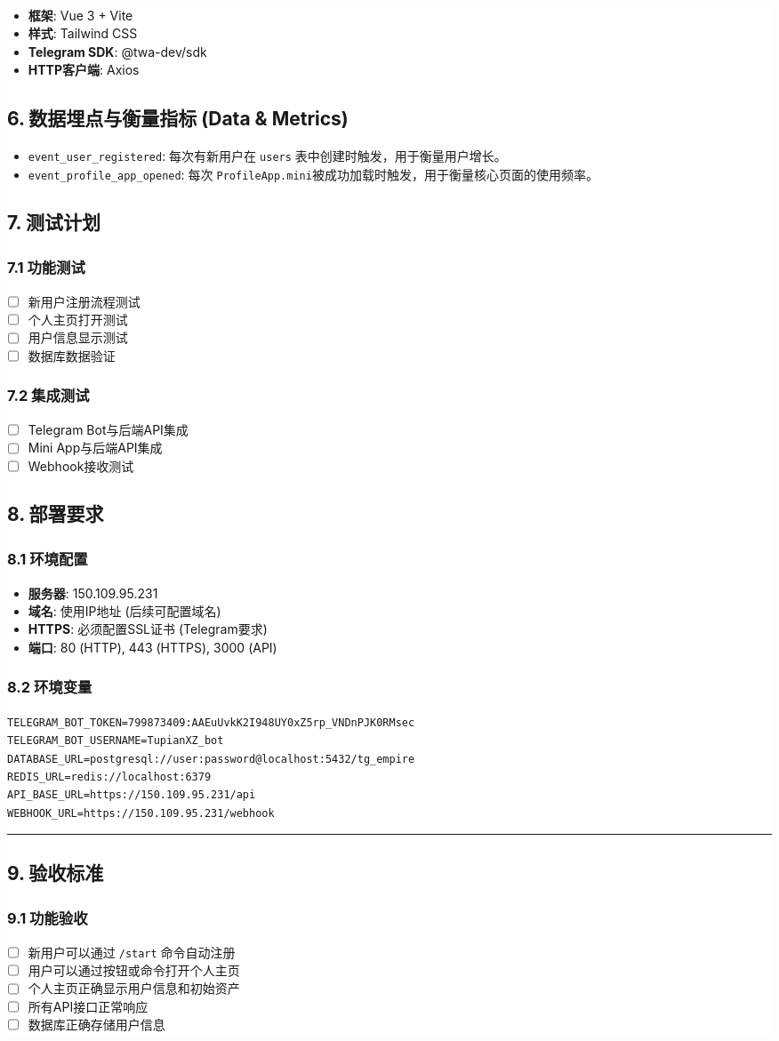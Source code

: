 - **框架**: Vue 3 + Vite
- **样式**: Tailwind CSS
- **Telegram SDK**: @twa-dev/sdk
- **HTTP客户端**: Axios

## 6. 数据埋点与衡量指标 (Data & Metrics)

- `event_user_registered`: 每次有新用户在 `users` 表中创建时触发，用于衡量用户增长。
- `event_profile_app_opened`: 每次 `ProfileApp.mini`被成功加载时触发，用于衡量核心页面的使用频率。

## 7. 测试计划

### 7.1 功能测试
- [ ] 新用户注册流程测试
- [ ] 个人主页打开测试
- [ ] 用户信息显示测试
- [ ] 数据库数据验证

### 7.2 集成测试
- [ ] Telegram Bot与后端API集成
- [ ] Mini App与后端API集成
- [ ] Webhook接收测试

## 8. 部署要求

### 8.1 环境配置
- **服务器**: 150.109.95.231
- **域名**: 使用IP地址 (后续可配置域名)
- **HTTPS**: 必须配置SSL证书 (Telegram要求)
- **端口**: 80 (HTTP), 443 (HTTPS), 3000 (API)

### 8.2 环境变量
```
TELEGRAM_BOT_TOKEN=799873409:AAEuUvkK2I948UY0xZ5rp_VNDnPJK0RMsec
TELEGRAM_BOT_USERNAME=TupianXZ_bot
DATABASE_URL=postgresql://user:password@localhost:5432/tg_empire
REDIS_URL=redis://localhost:6379
API_BASE_URL=https://150.109.95.231/api
WEBHOOK_URL=https://150.109.95.231/webhook
```

---

## 9. 验收标准

### 9.1 功能验收
- [ ] 新用户可以通过 `/start` 命令自动注册
- [ ] 用户可以通过按钮或命令打开个人主页
- [ ] 个人主页正确显示用户信息和初始资产
- [ ] 所有API接口正常响应
- [ ] 数据库正确存储用户信息
